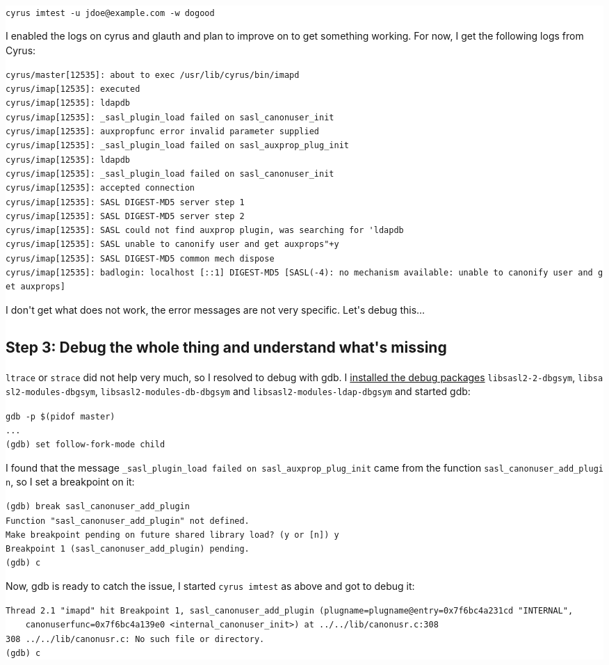 ```
cyrus imtest -u jdoe@example.com -w dogood
```

I enabled the logs on cyrus and glauth and plan to improve on to get something
working. For now, I get the following logs from Cyrus:

```
cyrus/master[12535]: about to exec /usr/lib/cyrus/bin/imapd
cyrus/imap[12535]: executed
cyrus/imap[12535]: ldapdb
cyrus/imap[12535]: _sasl_plugin_load failed on sasl_canonuser_init
cyrus/imap[12535]: auxpropfunc error invalid parameter supplied
cyrus/imap[12535]: _sasl_plugin_load failed on sasl_auxprop_plug_init
cyrus/imap[12535]: ldapdb
cyrus/imap[12535]: _sasl_plugin_load failed on sasl_canonuser_init
cyrus/imap[12535]: accepted connection
cyrus/imap[12535]: SASL DIGEST-MD5 server step 1
cyrus/imap[12535]: SASL DIGEST-MD5 server step 2
cyrus/imap[12535]: SASL could not find auxprop plugin, was searching for 'ldapdb
cyrus/imap[12535]: SASL unable to canonify user and get auxprops"+y
cyrus/imap[12535]: SASL DIGEST-MD5 common mech dispose
cyrus/imap[12535]: badlogin: localhost [::1] DIGEST-MD5 [SASL(-4): no mechanism available: unable to canonify user and get auxprops]
```

I don't get what does not work, the error messages are not very specific. Let's
debug this...

Step 3: Debug the whole thing and understand what's missing
-----------------------------------------------------------

`ltrace` or `strace` did not help very much, so I resolved to debug with gdb. I
[installed the debug packages][debug] `libsasl2-2-dbgsym`,
`libsasl2-modules-dbgsym`, `libsasl2-modules-db-dbgsym` and
`libsasl2-modules-ldap-dbgsym` and started gdb:

    gdb -p $(pidof master)
    ...
    (gdb) set follow-fork-mode child

I found that the message `_sasl_plugin_load failed on sasl_auxprop_plug_init`
came from the function `sasl_canonuser_add_plugin`, so I set a breakpoint on it:

    (gdb) break sasl_canonuser_add_plugin
    Function "sasl_canonuser_add_plugin" not defined.
    Make breakpoint pending on future shared library load? (y or [n]) y
    Breakpoint 1 (sasl_canonuser_add_plugin) pending.
    (gdb) c

Now, gdb is ready to catch the issue, I started `cyrus imtest` as above and got
to debug it:

    Thread 2.1 "imapd" hit Breakpoint 1, sasl_canonuser_add_plugin (plugname=plugname@entry=0x7f6bc4a231cd "INTERNAL", 
        canonuserfunc=0x7f6bc4a139e0 <internal_canonuser_init>) at ../../lib/canonusr.c:308
    308	../../lib/canonusr.c: No such file or directory.
    (gdb) c


[glauth]: https://github.com/glauth/glauth
[debug]: https://wiki.debian.org/HowToGetABacktrace